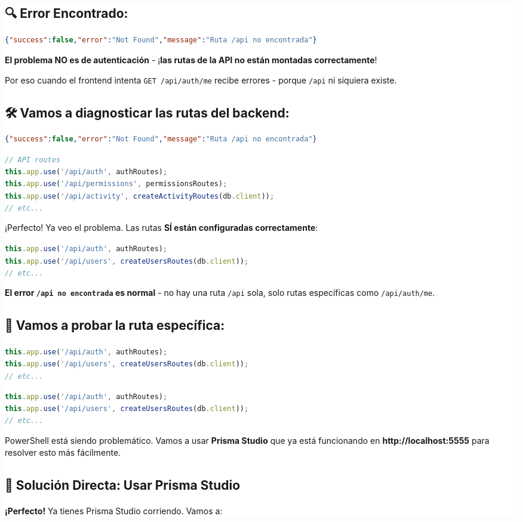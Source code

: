 ## 🔍 **Error Encontrado:**

```json
{"success":false,"error":"Not Found","message":"Ruta /api no encontrada"}
```

**El problema NO es de autenticación** - ¡**las rutas de la API no están montadas correctamente**! 

Por eso cuando el frontend intenta `GET /api/auth/me` recibe errores - porque `/api` ni siquiera existe.

## 🛠️ **Vamos a diagnosticar las rutas del backend:**

```json
{"success":false,"error":"Not Found","message":"Ruta /api no encontrada"}
```

```javascript
// API routes
this.app.use('/api/auth', authRoutes);
this.app.use('/api/permissions', permissionsRoutes);
this.app.use('/api/activity', createActivityRoutes(db.client));
// etc...
```

¡Perfecto! Ya veo el problema. Las rutas **SÍ están configuradas correctamente**:

```javascript
this.app.use('/api/auth', authRoutes);
this.app.use('/api/users', createUsersRoutes(db.client));
// etc...
```

**El error `/api no encontrada` es normal** - no hay una ruta `/api` sola, solo rutas específicas como `/api/auth/me`.

## 🧪 **Vamos a probar la ruta específica:**

```javascript
this.app.use('/api/auth', authRoutes);
this.app.use('/api/users', createUsersRoutes(db.client));
// etc...
```

```javascript
this.app.use('/api/auth', authRoutes);
this.app.use('/api/users', createUsersRoutes(db.client));
// etc...
```

PowerShell está siendo problemático. Vamos a usar **Prisma Studio** que ya está funcionando en **http://localhost:5555** para resolver esto más fácilmente.

## 🎯 **Solución Directa: Usar Prisma Studio**

**¡Perfecto!** Ya tienes Prisma Studio corriendo. Vamos a:
